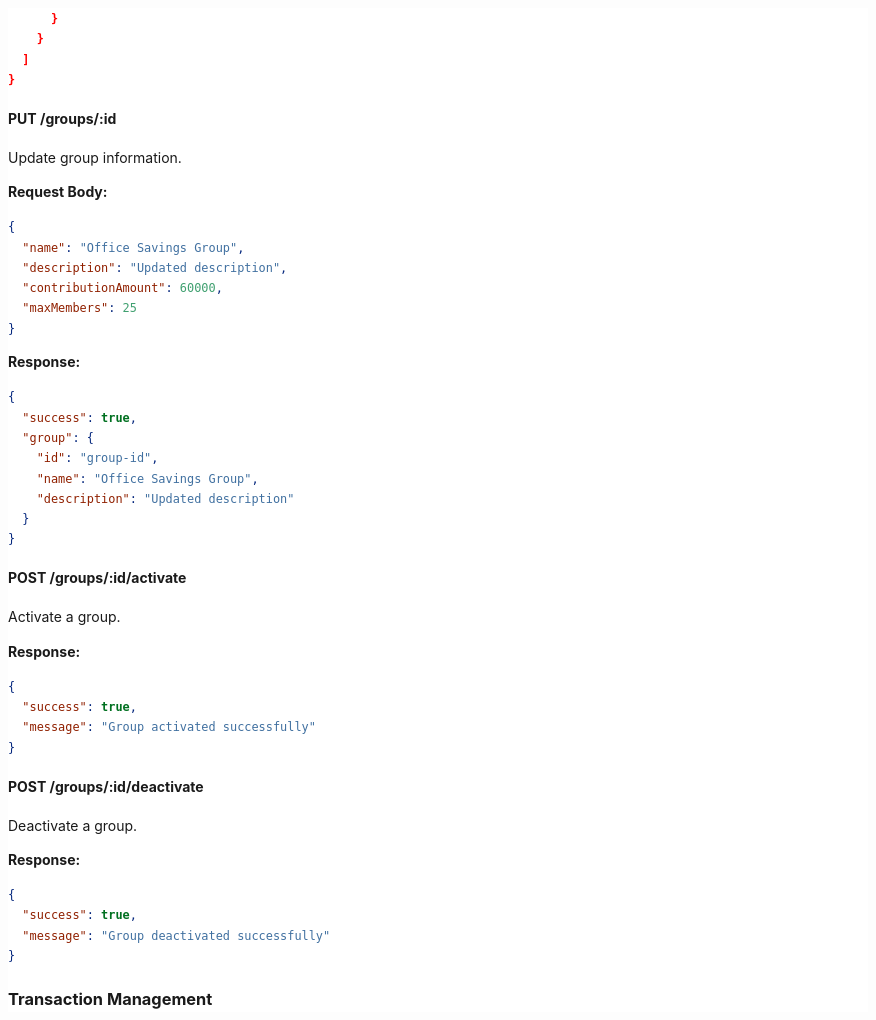 ```json
      }
    }
  ]
}
```

#### PUT /groups/:id
Update group information.

**Request Body:**
```json
{
  "name": "Office Savings Group",
  "description": "Updated description",
  "contributionAmount": 60000,
  "maxMembers": 25
}
```

**Response:**
```json
{
  "success": true,
  "group": {
    "id": "group-id",
    "name": "Office Savings Group",
    "description": "Updated description"
  }
}
```

#### POST /groups/:id/activate
Activate a group.

**Response:**
```json
{
  "success": true,
  "message": "Group activated successfully"
}
```

#### POST /groups/:id/deactivate
Deactivate a group.

**Response:**
```json
{
  "success": true,
  "message": "Group deactivated successfully"
}
```

### Transaction Management
